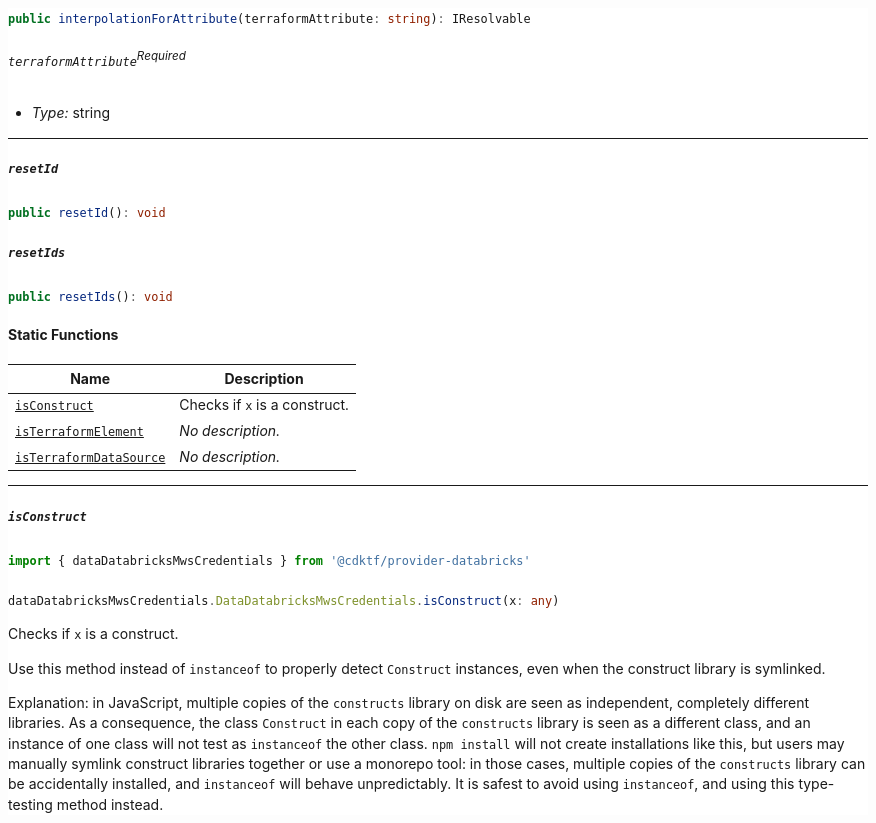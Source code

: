```typescript
public interpolationForAttribute(terraformAttribute: string): IResolvable
```

###### `terraformAttribute`<sup>Required</sup> <a name="terraformAttribute" id="@cdktf/provider-databricks.dataDatabricksMwsCredentials.DataDatabricksMwsCredentials.interpolationForAttribute.parameter.terraformAttribute"></a>

- *Type:* string

---

##### `resetId` <a name="resetId" id="@cdktf/provider-databricks.dataDatabricksMwsCredentials.DataDatabricksMwsCredentials.resetId"></a>

```typescript
public resetId(): void
```

##### `resetIds` <a name="resetIds" id="@cdktf/provider-databricks.dataDatabricksMwsCredentials.DataDatabricksMwsCredentials.resetIds"></a>

```typescript
public resetIds(): void
```

#### Static Functions <a name="Static Functions" id="Static Functions"></a>

| **Name** | **Description** |
| --- | --- |
| <code><a href="#@cdktf/provider-databricks.dataDatabricksMwsCredentials.DataDatabricksMwsCredentials.isConstruct">isConstruct</a></code> | Checks if `x` is a construct. |
| <code><a href="#@cdktf/provider-databricks.dataDatabricksMwsCredentials.DataDatabricksMwsCredentials.isTerraformElement">isTerraformElement</a></code> | *No description.* |
| <code><a href="#@cdktf/provider-databricks.dataDatabricksMwsCredentials.DataDatabricksMwsCredentials.isTerraformDataSource">isTerraformDataSource</a></code> | *No description.* |

---

##### `isConstruct` <a name="isConstruct" id="@cdktf/provider-databricks.dataDatabricksMwsCredentials.DataDatabricksMwsCredentials.isConstruct"></a>

```typescript
import { dataDatabricksMwsCredentials } from '@cdktf/provider-databricks'

dataDatabricksMwsCredentials.DataDatabricksMwsCredentials.isConstruct(x: any)
```

Checks if `x` is a construct.

Use this method instead of `instanceof` to properly detect `Construct`
instances, even when the construct library is symlinked.

Explanation: in JavaScript, multiple copies of the `constructs` library on
disk are seen as independent, completely different libraries. As a
consequence, the class `Construct` in each copy of the `constructs` library
is seen as a different class, and an instance of one class will not test as
`instanceof` the other class. `npm install` will not create installations
like this, but users may manually symlink construct libraries together or
use a monorepo tool: in those cases, multiple copies of the `constructs`
library can be accidentally installed, and `instanceof` will behave
unpredictably. It is safest to avoid using `instanceof`, and using
this type-testing method instead.
